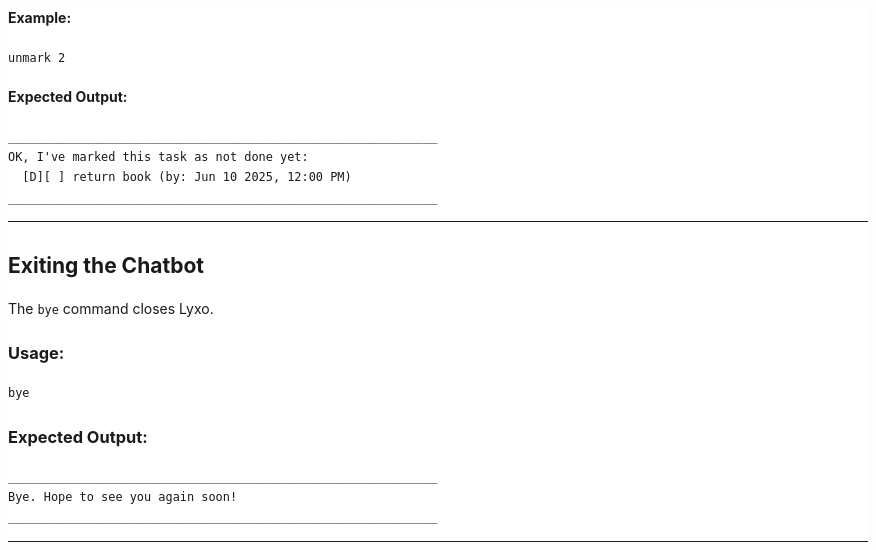 #### **Example:**
```
unmark 2
```

#### **Expected Output:**
```
____________________________________________________________
OK, I've marked this task as not done yet:
  [D][ ] return book (by: Jun 10 2025, 12:00 PM)
____________________________________________________________
```
---

## **Exiting the Chatbot**

The `bye` command closes Lyxo.

### **Usage:**
```
bye
```

### **Expected Output:**
```
____________________________________________________________
Bye. Hope to see you again soon!
____________________________________________________________
```
---




 
